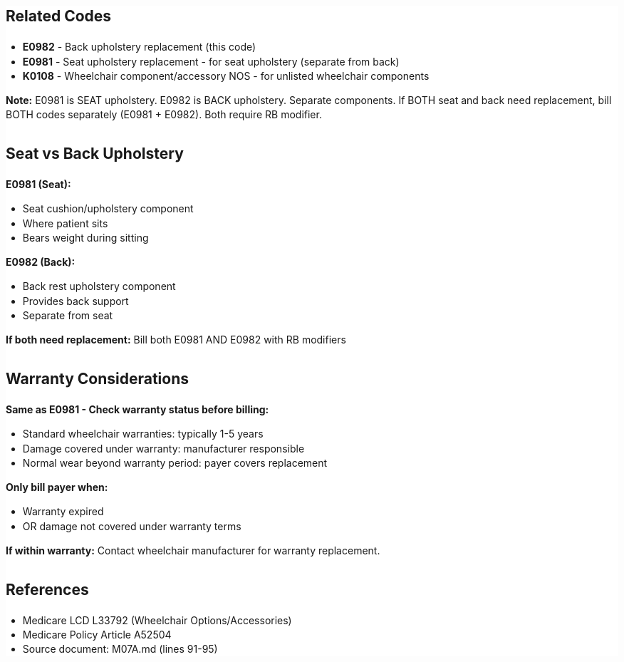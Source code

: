 ## Related Codes

- **E0982** - Back upholstery replacement (this code)
- **E0981** - Seat upholstery replacement - for seat upholstery (separate from back)
- **K0108** - Wheelchair component/accessory NOS - for unlisted wheelchair components

**Note:** E0981 is SEAT upholstery. E0982 is BACK upholstery. Separate components. If BOTH seat and back need replacement, bill BOTH codes separately (E0981 + E0982). Both require RB modifier.

## Seat vs Back Upholstery

**E0981 (Seat):**
- Seat cushion/upholstery component
- Where patient sits
- Bears weight during sitting

**E0982 (Back):**
- Back rest upholstery component
- Provides back support
- Separate from seat

**If both need replacement:** Bill both E0981 AND E0982 with RB modifiers

## Warranty Considerations

**Same as E0981 - Check warranty status before billing:**
- Standard wheelchair warranties: typically 1-5 years
- Damage covered under warranty: manufacturer responsible
- Normal wear beyond warranty period: payer covers replacement

**Only bill payer when:**
- Warranty expired
- OR damage not covered under warranty terms

**If within warranty:** Contact wheelchair manufacturer for warranty replacement.

## References

- Medicare LCD L33792 (Wheelchair Options/Accessories)
- Medicare Policy Article A52504
- Source document: M07A.md (lines 91-95)
